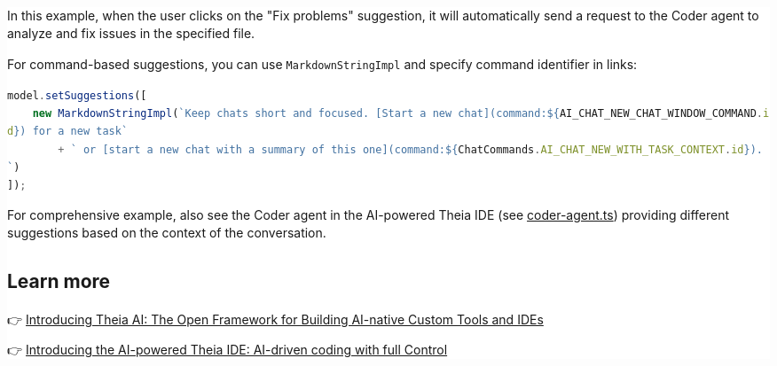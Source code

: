 In this example, when the user clicks on the "Fix problems" suggestion, it will automatically send a request to the Coder agent to analyze and fix issues in the specified file.

For command-based suggestions, you can use `MarkdownStringImpl` and specify command identifier in links:

```typescript
model.setSuggestions([
    new MarkdownStringImpl(`Keep chats short and focused. [Start a new chat](command:${AI_CHAT_NEW_CHAT_WINDOW_COMMAND.id}) for a new task`
        + ` or [start a new chat with a summary of this one](command:${ChatCommands.AI_CHAT_NEW_WITH_TASK_CONTEXT.id}).`)
]);
```

For comprehensive example, also see the Coder agent in the AI-powered Theia IDE (see [coder-agent.ts](https://github.com/eclipse-theia/theia/blob/master/packages/ai-ide/src/browser/coder-agent.ts)) providing different suggestions based on the context of the conversation.

## Learn more

👉 [Introducing Theia AI: The Open Framework for Building AI-native Custom Tools and IDEs](https://eclipsesource.com/blogs/2025/03/13/introducing-theia-ai/)

👉 [Introducing the AI-powered Theia IDE: AI-driven coding with full Control](https://eclipsesource.com/blogs/2025/03/13/introducing-the-ai-powered-theia-ide/)
